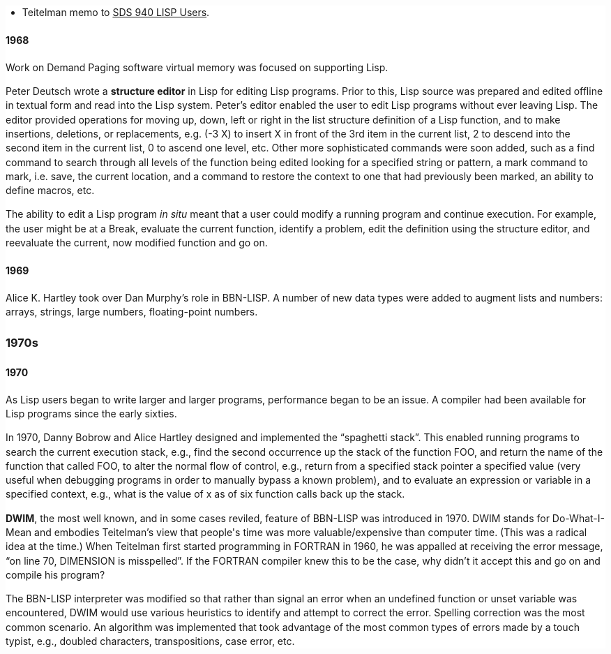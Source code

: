 * Teitelman memo to [SDS 940 LISP Users](http://www.bitsavers.org/pdf/sds/9xx/940/ucbProjectGenie/940\_LISP\_Memo\_2\_Apr67.pdf).

#### 1968 <a href="#_4lku26mu2cga" id="_4lku26mu2cga"></a>

Work on Demand Paging software virtual memory was focused on supporting Lisp.

Peter Deutsch wrote a **structure editor** in Lisp for editing Lisp programs. Prior to this, Lisp source was prepared and edited offline in textual form and read into the Lisp system. Peter’s editor enabled the user to edit Lisp programs without ever leaving Lisp. The editor provided operations for moving up, down, left or right in the list structure definition of a Lisp function, and to make insertions, deletions, or replacements, e.g. (-3 X) to insert X in front of the 3rd item in the current list, 2 to descend into the second item in the current list, 0 to ascend one level, etc. Other more sophisticated commands were soon added, such as a find command to search through all levels of the function being edited looking for a specified string or pattern, a mark command to mark, i.e. save, the current location, and a command to restore the context to one that had previously been marked, an ability to define macros, etc.

The ability to edit a Lisp program _in situ_ meant that a user could modify a running program and continue execution. For example, the user might be at a Break, evaluate the current function, identify a problem, edit the definition using the structure editor, and reevaluate the current, now modified function and go on.

#### 1969 <a href="#_we4d3seuh5bd" id="_we4d3seuh5bd"></a>

Alice K. Hartley took over Dan Murphy’s role in BBN-LISP. A number of new data types were added to augment lists and numbers: arrays, strings, large numbers, floating-point numbers.

### 1970s <a href="#_axx1up7skhra" id="_axx1up7skhra"></a>

#### 1970 <a href="#_et14c3nfe4w9" id="_et14c3nfe4w9"></a>

As Lisp users began to write larger and larger programs, performance began to be an issue. A compiler had been available for Lisp programs since the early sixties.

In 1970, Danny Bobrow and Alice Hartley designed and implemented the “spaghetti stack”. This enabled running programs to search the current execution stack, e.g., find the second occurrence up the stack of the function FOO, and return the name of the function that called FOO, to alter the normal flow of control, e.g., return from a specified stack pointer a specified value (very useful when debugging programs in order to manually bypass a known problem), and to evaluate an expression or variable in a specified context, e.g., what is the value of x as of six function calls back up the stack.

**DWIM**, the most well known, and in some cases reviled, feature of BBN-LISP was introduced in 1970. DWIM stands for Do-What-I-Mean and embodies Teitelman’s view that people's time was more valuable/expensive than computer time. (This was a radical idea at the time.) When Teitelman first started programming in FORTRAN in 1960, he was appalled at receiving the error message, “on line 70, DIMENSION is misspelled”. If the FORTRAN compiler knew this to be the case, why didn’t it accept this and go on and compile his program?

The BBN-LISP interpreter was modified so that rather than signal an error when an undefined function or unset variable was encountered, DWIM would use various heuristics to identify and attempt to correct the error. Spelling correction was the most common scenario. An algorithm was implemented that took advantage of the most common types of errors made by a touch typist, e.g., doubled characters, transpositions, case error, etc.

